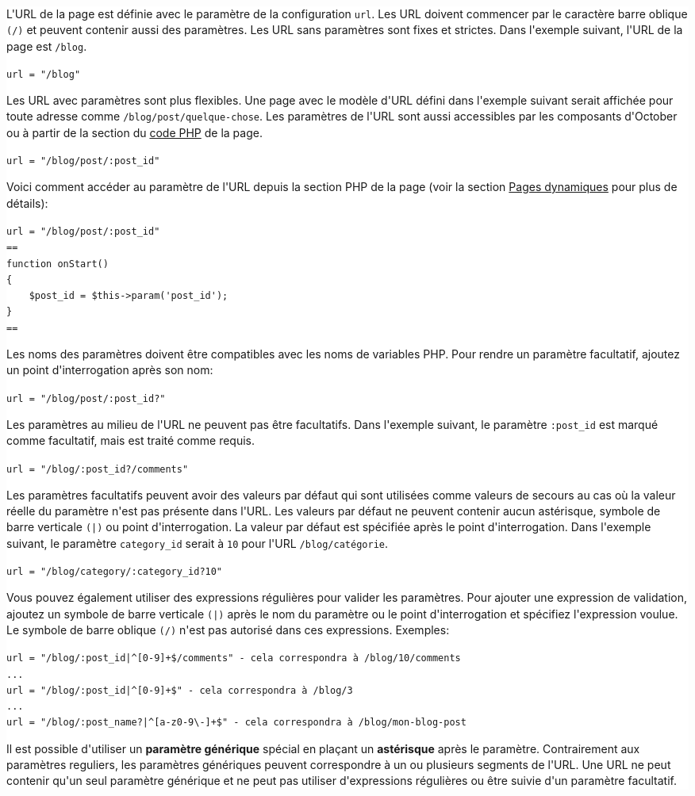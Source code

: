 L'URL de la page est définie avec le paramètre de la configuration `url`. Les URL doivent commencer par le caractère barre oblique `(/)` et peuvent contenir aussi des paramètres. Les URL sans paramètres sont fixes et strictes. Dans l'exemple suivant, l'URL de la page est `/blog`.

    url = "/blog"

Les URL avec paramètres sont plus flexibles. Une page avec le modèle d'URL défini dans l'exemple suivant serait affichée pour toute adresse comme `/blog/post/quelque-chose`. Les paramètres de l'URL sont aussi accessibles par les composants d'October ou à partir de la section du [code PHP](themes#php-section) de la page.

    url = "/blog/post/:post_id"

Voici comment accéder au paramètre de l'URL depuis la section PHP de la page (voir la section [Pages dynamiques](#dynamic-pages) pour plus de détails):

    url = "/blog/post/:post_id"
    ==
    function onStart()
    {
        $post_id = $this->param('post_id');
    }
    ==

Les noms des paramètres doivent être compatibles avec les noms de variables PHP. Pour rendre un paramètre facultatif, ajoutez un point d'interrogation après son nom:

    url = "/blog/post/:post_id?"

Les paramètres au milieu de l'URL ne peuvent pas être facultatifs. Dans l'exemple suivant, le paramètre `:post_id` est marqué comme facultatif, mais est traité comme requis.

    url = "/blog/:post_id?/comments"

Les paramètres facultatifs peuvent avoir des valeurs par défaut qui sont utilisées comme valeurs de secours au cas où la valeur réelle du paramètre n'est pas présente dans l'URL. Les valeurs par défaut ne peuvent contenir aucun astérisque, symbole de barre verticale `(|)` ou point d'interrogation. La valeur par défaut est spécifiée après le point d'interrogation.
Dans l'exemple suivant, le paramètre `category_id` serait à `10` pour l'URL `/blog/catégorie`.

    url = "/blog/category/:category_id?10"

Vous pouvez également utiliser des expressions régulières pour valider les paramètres. Pour ajouter une expression de validation, ajoutez un symbole de barre verticale `(|)` après le nom du paramètre ou le point d'interrogation et spécifiez l'expression voulue. Le symbole de barre oblique `(/)` n'est pas autorisé dans ces expressions. Exemples:

    url = "/blog/:post_id|^[0-9]+$/comments" - cela correspondra à /blog/10/comments
    ...
    url = "/blog/:post_id|^[0-9]+$" - cela correspondra à /blog/3
    ...
    url = "/blog/:post_name?|^[a-z0-9\-]+$" - cela correspondra à /blog/mon-blog-post

Il est possible d'utiliser un **paramètre générique** spécial en plaçant un **astérisque** après le paramètre. Contrairement aux paramètres reguliers, les paramètres génériques peuvent correspondre à un ou plusieurs segments de l'URL. Une URL ne peut contenir qu'un seul paramètre générique et ne peut pas utiliser d'expressions régulières ou être suivie d'un paramètre facultatif.
